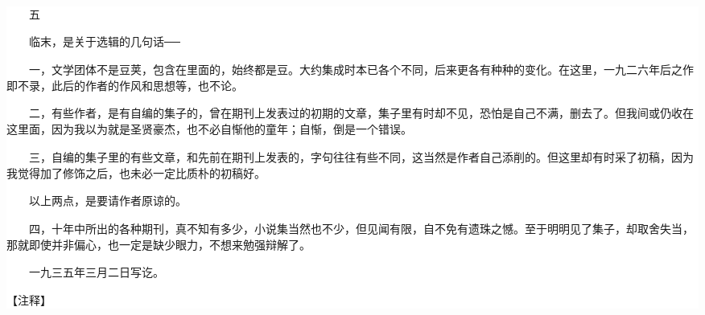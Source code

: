 　　五

　　临末，是关于选辑的几句话──

　　一，文学团体不是豆荚，包含在里面的，始终都是豆。大约集成时本已各个不同，后来更各有种种的变化。在这里，一九二六年后之作即不录，此后的作者的作风和思想等，也不论。

　　二，有些作者，是有自编的集子的，曾在期刊上发表过的初期的文章，集子里有时却不见，恐怕是自己不满，删去了。但我间或仍收在这里面，因为我以为就是圣贤豪杰，也不必自惭他的童年；自惭，倒是一个错误。

　　三，自编的集子里的有些文章，和先前在期刊上发表的，字句往往有些不同，这当然是作者自己添削的。但这里却有时采了初稿，因为我觉得加了修饰之后，也未必一定比质朴的初稿好。

　　以上两点，是要请作者原谅的。

　　四，十年中所出的各种期刊，真不知有多少，小说集当然也不少，但见闻有限，自不免有遗珠之憾。至于明明见了集子，却取舍失当，那就即使并非偏心，也一定是缺少眼力，不想来勉强辩解了。

　　一九三五年三月二日写讫。

【注释】

[^1]:本篇最初印入《〈中国新文学大系〉小说二集》。《中国新文学大系》是从一九一七年新文学运动开始到一九二六年十年间的创作和理论的选集，计分文学建设理论、文学论争、小说（一至三集）、散文（一至二集）、诗歌、戏剧、史料·索引等共十册，赵家璧主编，上海良友图书印刷公司发行，一九三五年至一九三六年间出齐。鲁迅负责编选的《小说二集》，是那一时期在文学研究会和创造社两个团体以外的作家的作品，于一九三五年一月开始编选，至二月底选讫，五月间又最后删定，七月间出书，共收三十三位作者的小说五十九篇。

[^2]:《新青年》：参看本卷第74页注[3]。该刊第二卷第五号（一九一七年一月）发表了胡适的《文学改良刍议》，第六号又发表了陈独秀的《文学革命论》。

[^3]:苏曼殊（1884─1918）：名玄瑛，字子谷，后为僧，号曼殊，广东中山人，文学家。曾参加南社。著有小说《断鸿零雁记》等。《新青年》第二卷第三、四号（一九一六年十一月、十二月）发表他的小说《碎簪记》。

[^4]:陈嘏：当时的一个翻译家。《新青年》自创刊号（一九一五年九月）至第二卷第二号（一九一六年十月）止曾连载他翻译的屠格涅夫的小说《春潮》和《初恋》。

[^5]:刘半农：参看本卷第73页注[2]。他所译葡萄牙席尔洼的小说《欧洲花园》发表于《新青年》第二卷第三号（一九一六年十一月）。

[^6]:胡适：参看本卷第15页注[15]。当时他是《新青年》杂志的编者之一。他在《新青年》第二卷第六号（一九一七年二月）发表了《白话诗八首》，在第三卷第一号（一九一七年三月）发表过所译莫泊桑的小说《二渔夫》等。

[^7]:果戈理：参看本卷第148页注[5]。《狂人日记》，短篇小说，内容描写一个小职员因爱慕上司的女儿而发狂的故事。

[^8]:尼采：参看本卷第40页注[4]。这里所引的话见《札拉图斯特拉如是说·序言》第三节。

[^9]:安特莱夫（Л.П.Андреев，1871─1919）：俄国作家。作品多描写人生的阴暗面，有悲观主义气息。著有中篇小说《红的笑》等。

[^10]:《新潮》综合性月刊，新潮社编，五四新文化运动初期的重要刊物之一。一九一九年一月创刊于北京，不久主要成员傅斯年、罗家伦等赴欧美留学后，该刊一九二二年三月出至第三卷第二号停刊。

[^11]:俞平伯：浙江德清人。文学家。他的短篇小说《花匠》发表于《新潮》第一卷第四号（一九一九年四月）。

[^12]:罗家伦（1897─1969）：浙江绍兴人，五四新文化运动的参加者，后来成为国民党政客。这里指的是他的短篇小说《是爱情还是苦痛？》，发表于《新潮》第一卷第三号（一九一九年三月）。

[^13]:易卜生：参看本卷第69页注[10]。他在《娜拉》和《群鬼》中提出了婚姻和家庭的改革问题；在《国民之敌》和《社会柱石》中提出了社会的改革问题。《娜拉》和《国民之敌》曾译载于《新青年》第四卷第六号“易卜生号”（一九一八年六月）。

[^14]:杨振声（1890─1956）：山东蓬莱人，小说家。曾任北京大学、武昌大学教授。他的短篇小说《渔家》发表于《新潮》第一卷第三号，描写在渔霸剥削和警察勒索下的渔民的悲惨遭遇。

[^15]:汪敬熙（1897─1968）：浙江杭县人，小说家。曾任广州中山大学教授。这里所说“好学生的秘密”，指短篇小说《一个勤学的学生》，发表于《新潮》第一卷第二号（一九一九年二月）；“苦人的灾难”指短篇小说《雪夜》，发表于《新潮》第一卷第一号。后来他在《现代评论》第一卷第二十三、二十四号（一九二五年五月）上发表了短篇小说《瘸子王二的驴》等。他的短篇小说集《雪夜》收作品九篇，一九二五年十月上海亚东图书馆出版。

[^16]:欧阳予倩（1889─1962）：湖南浏阳人，戏剧家。《新潮》第一卷第二号曾发表他的短篇小说《断手》。

[^17]:叶绍钧：字圣陶，江苏吴县人，作家，文学研究会发起人之一。著有童话集《稻草人》、长篇小说《倪焕之》和短篇小说集《隔膜》《火灾》等。

[^18]:《现代评论》：综合性周刊，胡适、陈源、王世杰、徐志摩等人主办的同人杂志。一九二四年十二月创刊于北京，一九二七年七月移至上海出版，一九二八年底出至第八卷第二〇九期停刊。这个杂志的主要成员被称为“现代评论派”，他们原依附北洋政府，后来转而投靠国民党政权。

[^19]:《玉君》：一九二五年二月出版，现代社发行，《现代丛书》之一。作者在该书《自序》的末尾说：“先谢谢邓叔存先生，为了他的批评，我改了第一遍。再谢谢陈通伯先生，为了他的批评，我改了第二遍。最后再谢谢胡适之先生，为了他的批评，我改了第三遍。”按邓叔存即邓以蛰，陈通伯即陈源，胡适之即胡适。
